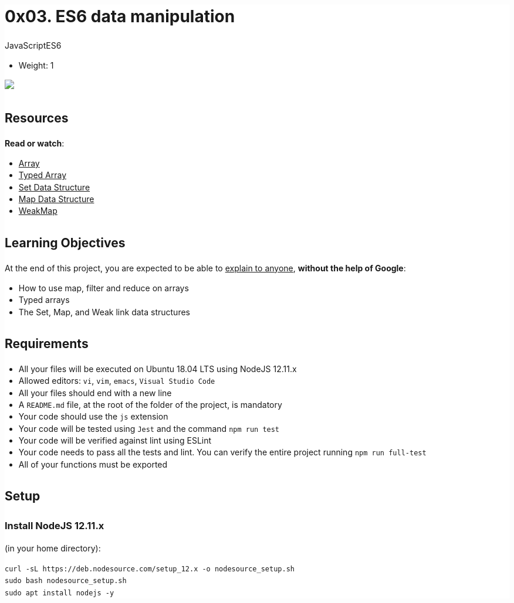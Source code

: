 # 0x03. ES6 data manipulation

JavaScriptES6

-   Weight:  1


![](https://s3.amazonaws.com/alx-intranet.hbtn.io/uploads/medias/2019/12/6ab7bec4727cb5c91257.jpg?X-Amz-Algorithm=AWS4-HMAC-SHA256&X-Amz-Credential=AKIARDDGGGOUSBVO6H7D%2F20240701%2Fus-east-1%2Fs3%2Faws4_request&X-Amz-Date=20240701T055603Z&X-Amz-Expires=86400&X-Amz-SignedHeaders=host&X-Amz-Signature=ddf4795b051344d0a4643bbd987a513fd0ff7eaf4827a6aba1bdf0b18742fbc4)

## Resources

**Read or watch**:

-   [Array](https://intranet.alxswe.com/rltoken/bcXqK1IaIHtrZ45sv0RxsQ "Array")
-   [Typed Array](https://intranet.alxswe.com/rltoken/YZ5RtzAPTaWtF00MYbXuVw "Typed Array")
-   [Set Data Structure](https://intranet.alxswe.com/rltoken/Ch8vq39y9QnlTMr8CymgEg "Set Data Structure")
-   [Map Data Structure](https://intranet.alxswe.com/rltoken/W29MV3f8Ii4HmeJSALNIpw "Map Data Structure")
-   [WeakMap](https://intranet.alxswe.com/rltoken/pSetFVFeIR660GPE0flPdg "WeakMap")

## Learning Objectives

At the end of this project, you are expected to be able to  [explain to anyone](https://intranet.alxswe.com/rltoken/vFyWo9TJ_4ypOC6uPi2low "explain to anyone"),  **without the help of Google**:

-   How to use map, filter and reduce on arrays
-   Typed arrays
-   The Set, Map, and Weak link data structures

## Requirements

-   All your files will be executed on Ubuntu 18.04 LTS using NodeJS 12.11.x
-   Allowed editors:  `vi`,  `vim`,  `emacs`,  `Visual Studio Code`
-   All your files should end with a new line
-   A  `README.md`  file, at the root of the folder of the project, is mandatory
-   Your code should use the  `js`  extension
-   Your code will be tested using  `Jest`  and the command  `npm run test`
-   Your code will be verified against lint using ESLint
-   Your code needs to pass all the tests and lint. You can verify the entire project running  `npm run full-test`
-   All of your functions must be exported

## Setup

### Install NodeJS 12.11.x

(in your home directory):

```
curl -sL https://deb.nodesource.com/setup_12.x -o nodesource_setup.sh
sudo bash nodesource_setup.sh
sudo apt install nodejs -y

```
